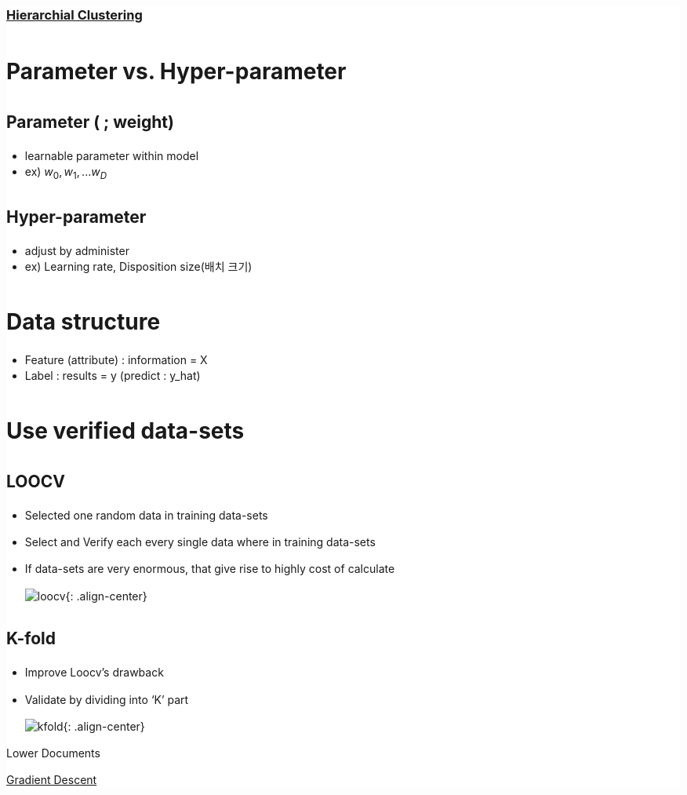### [Hierarchial Clustering](https://www.notion.so/Hierarchial-Clustering-0297536f98824b8e8ed209fafe05fae9?pvs=21)



# Parameter vs. Hyper-parameter

## Parameter ( ; weight)

- learnable parameter within model
- ex) $w_{0}, w_{1}, ... w_{D}$

## Hyper-parameter

- adjust by administer
- ex) Learning rate, Disposition size(배치 크기)



# Data structure

- Feature (attribute) : information = X
- Label : results = y (predict : y_hat)



# Use verified data-sets

## LOOCV

- Selected one random data in training data-sets
- Select and Verify each every single data where in training data-sets
- If data-sets are very enormous, that give rise to highly cost of calculate

  ![loocv](https://github.com/woo-kyu/woo-kyu.github.io/assets/102133610/be731ec5-4675-4113-8b4d-dc23ad19742c){: .align-center} 
  

## K-fold

- Improve Loocv’s drawback
- Validate by dividing into ‘K’ part

  ![kfold](https://github.com/woo-kyu/woo-kyu.github.io/assets/102133610/4cea453a-6d92-4ed6-92af-cf1b970f1218){: .align-center}
  





Lower Documents

[Gradient Descent](https://www.notion.so/Gradient-Descent-aa1c49bfa7ce43f18b02c3040d7ba050?pvs=21)
